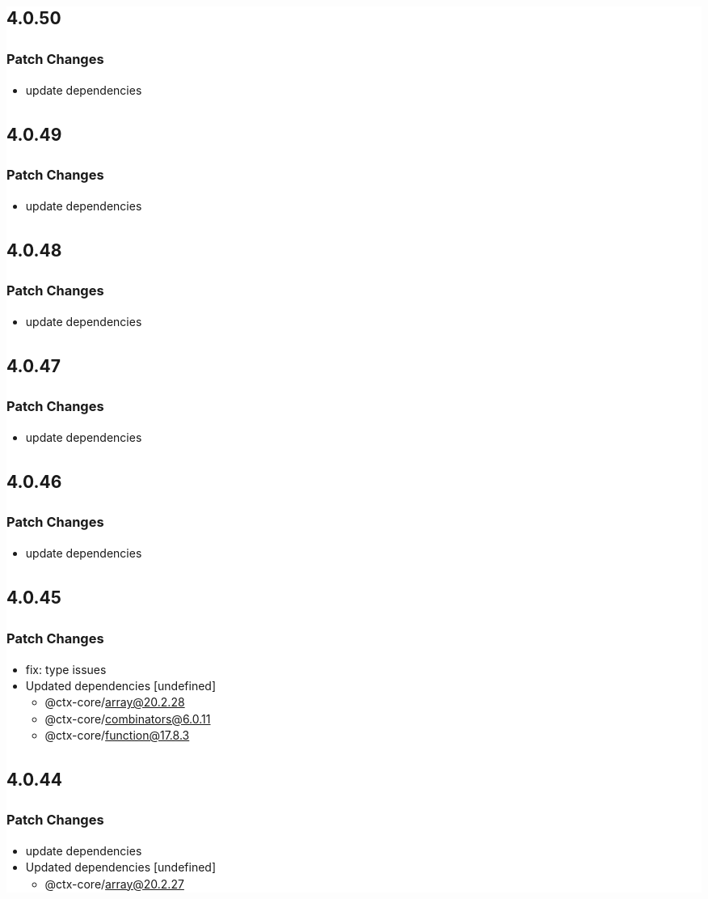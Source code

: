 ## 4.0.50

### Patch Changes

- update dependencies

## 4.0.49

### Patch Changes

- update dependencies

## 4.0.48

### Patch Changes

- update dependencies

## 4.0.47

### Patch Changes

- update dependencies

## 4.0.46

### Patch Changes

- update dependencies

## 4.0.45

### Patch Changes

- fix: type issues
- Updated dependencies [undefined]
  - @ctx-core/array@20.2.28
  - @ctx-core/combinators@6.0.11
  - @ctx-core/function@17.8.3

## 4.0.44

### Patch Changes

- update dependencies
- Updated dependencies [undefined]
  - @ctx-core/array@20.2.27
